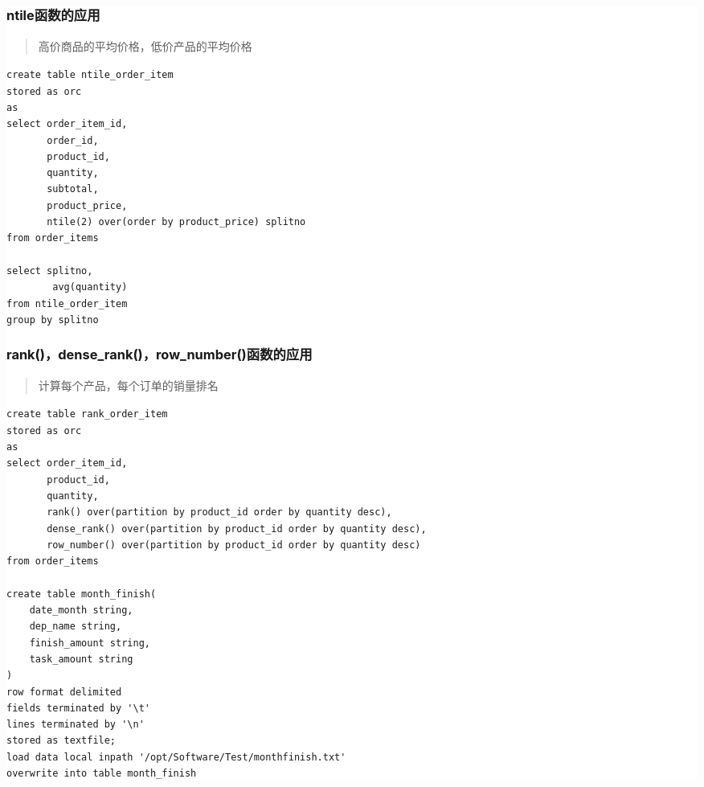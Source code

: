 
### ntile函数的应用

> 高价商品的平均价格，低价产品的平均价格

```
create table ntile_order_item
stored as orc
as
select order_item_id,
	   order_id,
	   product_id,
	   quantity,
	   subtotal,
	   product_price,
	   ntile(2) over(order by product_price) splitno
from order_items

select splitno,
		avg(quantity)
from ntile_order_item
group by splitno
```
	  
### rank()，dense_rank()，row_number()函数的应用
> 计算每个产品，每个订单的销量排名

```
create table rank_order_item
stored as orc
as
select order_item_id,
	   product_id,
	   quantity,
	   rank() over(partition by product_id order by quantity desc),
	   dense_rank() over(partition by product_id order by quantity desc),
	   row_number() over(partition by product_id order by quantity desc)
from order_items

create table month_finish(
	date_month string,
	dep_name string,
	finish_amount string,
	task_amount string
)
row format delimited
fields terminated by '\t'
lines terminated by '\n'
stored as textfile;
load data local inpath '/opt/Software/Test/monthfinish.txt'
overwrite into table month_finish
```
